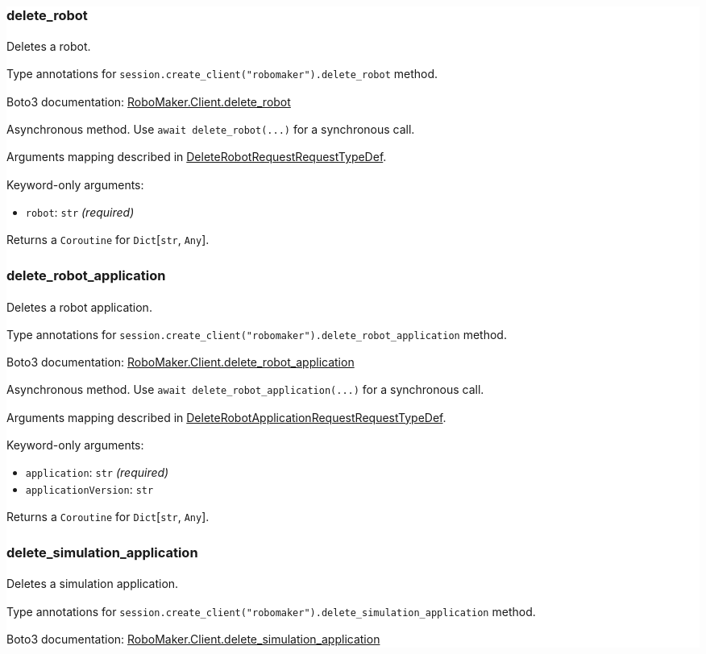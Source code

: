 ### delete_robot

Deletes a robot.

Type annotations for `session.create_client("robomaker").delete_robot` method.

Boto3 documentation:
[RoboMaker.Client.delete_robot](https://boto3.amazonaws.com/v1/documentation/api/latest/reference/services/robomaker.html#RoboMaker.Client.delete_robot)

Asynchronous method. Use `await delete_robot(...)` for a synchronous call.

Arguments mapping described in
[DeleteRobotRequestRequestTypeDef](./type_defs.md#deleterobotrequestrequesttypedef).

Keyword-only arguments:

- `robot`: `str` *(required)*

Returns a `Coroutine` for `Dict`\[`str`, `Any`\].

<a id="delete\_robot\_application"></a>

### delete_robot_application

Deletes a robot application.

Type annotations for
`session.create_client("robomaker").delete_robot_application` method.

Boto3 documentation:
[RoboMaker.Client.delete_robot_application](https://boto3.amazonaws.com/v1/documentation/api/latest/reference/services/robomaker.html#RoboMaker.Client.delete_robot_application)

Asynchronous method. Use `await delete_robot_application(...)` for a
synchronous call.

Arguments mapping described in
[DeleteRobotApplicationRequestRequestTypeDef](./type_defs.md#deleterobotapplicationrequestrequesttypedef).

Keyword-only arguments:

- `application`: `str` *(required)*
- `applicationVersion`: `str`

Returns a `Coroutine` for `Dict`\[`str`, `Any`\].

<a id="delete\_simulation\_application"></a>

### delete_simulation_application

Deletes a simulation application.

Type annotations for
`session.create_client("robomaker").delete_simulation_application` method.

Boto3 documentation:
[RoboMaker.Client.delete_simulation_application](https://boto3.amazonaws.com/v1/documentation/api/latest/reference/services/robomaker.html#RoboMaker.Client.delete_simulation_application)
